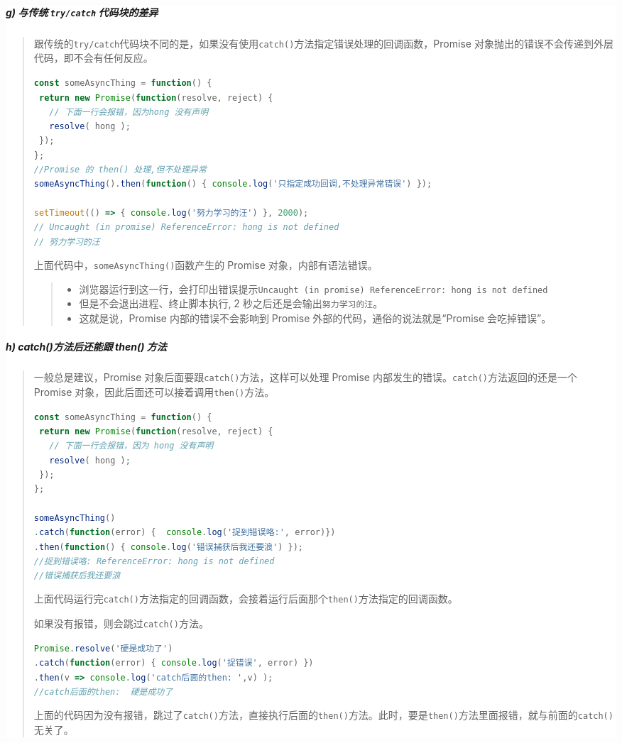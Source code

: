 ##### g) 与传统 `try/catch` 代码块的差异

>跟传统的`try/catch`代码块不同的是，如果没有使用`catch()`方法指定错误处理的回调函数，Promise 对象抛出的错误不会传递到外层代码，即不会有任何反应。
>
>```javascript
>const someAsyncThing = function() {
>  return new Promise(function(resolve, reject) {
>    // 下面一行会报错，因为hong 没有声明
>    resolve( hong );
>  });
>};
>//Promise 的 then() 处理,但不处理异常
>someAsyncThing().then(function() { console.log('只指定成功回调,不处理异常错误') });
>
>setTimeout(() => { console.log('努力学习的汪') }, 2000);
>// Uncaught (in promise) ReferenceError: hong is not defined
>// 努力学习的汪
>```
>
>上面代码中，`someAsyncThing()`函数产生的 Promise 对象，内部有语法错误。
>
>>* 浏览器运行到这一行，会打印出错误提示`Uncaught (in promise) ReferenceError: hong is not defined`
>>* 但是不会退出进程、终止脚本执行, 2 秒之后还是会输出`努力学习的汪`。
>>* 这就是说，Promise 内部的错误不会影响到 Promise 外部的代码，通俗的说法就是“Promise 会吃掉错误”。

##### h) catch()方法后还能跟 then() 方法

>一般总是建议，Promise 对象后面要跟`catch()`方法，这样可以处理 Promise 内部发生的错误。`catch()`方法返回的还是一个 Promise 对象，因此后面还可以接着调用`then()`方法。
>
>```javascript
>const someAsyncThing = function() {
>  return new Promise(function(resolve, reject) {
>    // 下面一行会报错，因为 hong 没有声明
>    resolve( hong );
>  });
>};
>
>someAsyncThing()
>.catch(function(error) {  console.log('捉到错误咯:', error)})
>.then(function() { console.log('错误捕获后我还要浪') });
>//捉到错误咯: ReferenceError: hong is not defined
>//错误捕获后我还要浪
>```
>
>上面代码运行完`catch()`方法指定的回调函数，会接着运行后面那个`then()`方法指定的回调函数。
>
>如果没有报错，则会跳过`catch()`方法。
>
>```js
>Promise.resolve('硬是成功了')
>.catch(function(error) { console.log('捉错误', error) })
>.then(v => console.log('catch后面的then: ',v) );
>//catch后面的then:  硬是成功了
>```
>
>上面的代码因为没有报错，跳过了`catch()`方法，直接执行后面的`then()`方法。此时，要是`then()`方法里面报错，就与前面的`catch()`无关了。
